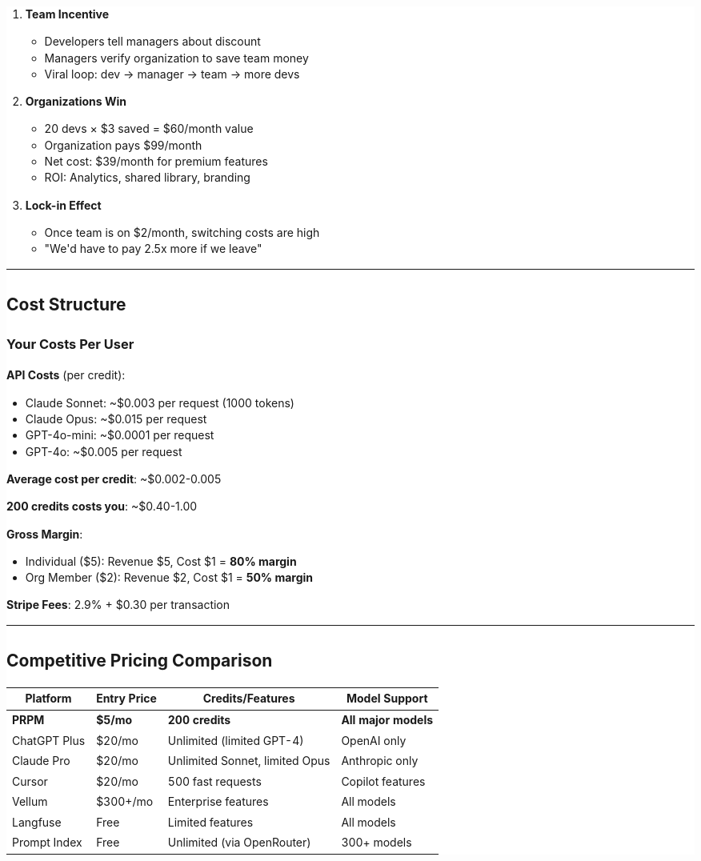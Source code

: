1. **Team Incentive**
   - Developers tell managers about discount
   - Managers verify organization to save team money
   - Viral loop: dev → manager → team → more devs

2. **Organizations Win**
   - 20 devs × $3 saved = $60/month value
   - Organization pays $99/month
   - Net cost: $39/month for premium features
   - ROI: Analytics, shared library, branding

3. **Lock-in Effect**
   - Once team is on $2/month, switching costs are high
   - "We'd have to pay 2.5x more if we leave"

---

## Cost Structure

### Your Costs Per User

**API Costs** (per credit):
- Claude Sonnet: ~$0.003 per request (1000 tokens)
- Claude Opus: ~$0.015 per request
- GPT-4o-mini: ~$0.0001 per request
- GPT-4o: ~$0.005 per request

**Average cost per credit**: ~$0.002-0.005

**200 credits costs you**: ~$0.40-1.00

**Gross Margin**:
- Individual ($5): Revenue $5, Cost $1 = **80% margin**
- Org Member ($2): Revenue $2, Cost $1 = **50% margin**

**Stripe Fees**: 2.9% + $0.30 per transaction

---

## Competitive Pricing Comparison

| Platform | Entry Price | Credits/Features | Model Support |
|----------|-------------|------------------|---------------|
| **PRPM** | **$5/mo** | **200 credits** | **All major models** |
| ChatGPT Plus | $20/mo | Unlimited (limited GPT-4) | OpenAI only |
| Claude Pro | $20/mo | Unlimited Sonnet, limited Opus | Anthropic only |
| Cursor | $20/mo | 500 fast requests | Copilot features |
| Vellum | $300+/mo | Enterprise features | All models |
| Langfuse | Free | Limited features | All models |
| Prompt Index | Free | Unlimited (via OpenRouter) | 300+ models |
